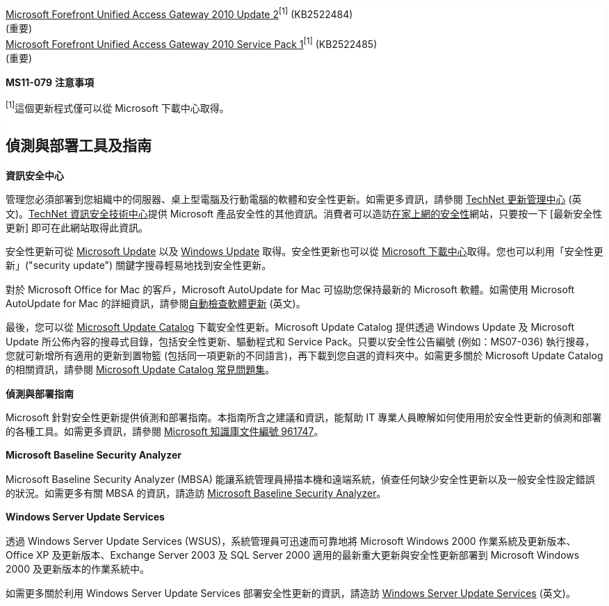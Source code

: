 [Microsoft Forefront Unified Access Gateway 2010 Update 2](https://www.microsoft.com/download/details.aspx?familyid=166bdfcb-5088-4471-9d51-a3071ac13b73)<sup>[1]</sup>
(KB2522484)  
(重要)  
[Microsoft Forefront Unified Access Gateway 2010 Service Pack 1](https://www.microsoft.com/download/details.aspx?familyid=8b6ad2ae-e168-45d9-bd3f-5590e0cbd2b5)<sup>[1]</sup>
(KB2522485)  
(重要)
</td>
</tr>
</table>
 
**MS11-079** **注意事項**

<sup>[1]</sup>這個更新程式僅可以從 Microsoft 下載中心取得。

偵測與部署工具及指南
--------------------

<span></span>
**資訊安全中心**

管理您必須部署到您組織中的伺服器、桌上型電腦及行動電腦的軟體和安全性更新。如需更多資訊，請參閱 [TechNet 更新管理中心](http://go.microsoft.com/fwlink/?linkid=69903) (英文)。[TechNet 資訊安全技術中心](http://go.microsoft.com/fwlink/?linkid=21171)提供 Microsoft 產品安全性的其他資訊。消費者可以造訪[在家上網的安全性](http://go.microsoft.com/fwlink/?linkid=85102)網站，只要按一下 \[最新安全性更新\] 即可在此網站取得此資訊。

安全性更新可從 [Microsoft Update](http://go.microsoft.com/fwlink/?linkid=40747) 以及 [Windows Update](http://go.microsoft.com/fwlink/?linkid=21130) 取得。安全性更新也可以從 [Microsoft 下載中心](http://go.microsoft.com/fwlink/?linkid=21129)取得。您也可以利用「安全性更新」("security update") 關鍵字搜尋輕易地找到安全性更新。

對於 Microsoft Office for Mac 的客戶，Microsoft AutoUpdate for Mac 可協助您保持最新的 Microsoft 軟體。如需使用 Microsoft AutoUpdate for Mac 的詳細資訊，請參閱[自動檢查軟體更新](http://mac2.microsoft.com/help/office/14/en-us/word/item/ffe35357-8f25-4df8-a0a3-c258526c64ea) (英文)。

最後，您可以從 [Microsoft Update Catalog](http://go.microsoft.com/fwlink/?linkid=96155) 下載安全性更新。Microsoft Update Catalog 提供透過 Windows Update 及 Microsoft Update 所公佈內容的搜尋式目錄，包括安全性更新、驅動程式和 Service Pack。只要以安全性公告編號 (例如：MS07-036) 執行搜尋，您就可新增所有適用的更新到置物籃 (包括同一項更新的不同語言)，再下載到您自選的資料夾中。如需更多關於 Microsoft Update Catalog 的相關資訊，請參閱 [Microsoft Update Catalog 常見問題集](http://go.microsoft.com/fwlink/?linkid=97900)。

**偵測與部署指南**

Microsoft 針對安全性更新提供偵測和部署指南。本指南所含之建議和資訊，能幫助 IT 專業人員瞭解如何使用用於安全性更新的偵測和部署的各種工具。如需更多資訊，請參閱 [Microsoft 知識庫文件編號 961747](http://support.microsoft.com/kb/961747)。

**Microsoft Baseline Security Analyzer**

Microsoft Baseline Security Analyzer (MBSA) 能讓系統管理員掃描本機和遠端系統，偵查任何缺少安全性更新以及一般安全性設定錯誤的狀況。如需更多有關 MBSA 的資訊，請造訪 [Microsoft Baseline Security Analyzer](http://go.microsoft.com/fwlink/?linkid=21134)。

**Windows Server Update Services**

透過 Windows Server Update Services (WSUS)，系統管理員可迅速而可靠地將 Microsoft Windows 2000 作業系統及更新版本、Office XP 及更新版本、Exchange Server 2003 及 SQL Server 2000 適用的最新重大更新與安全性更新部署到 Microsoft Windows 2000 及更新版本的作業系統中。

如需更多關於利用 Windows Server Update Services 部署安全性更新的資訊，請造訪 [Windows Server Update Services](http://technet.microsoft.com/en-us/wsus/default.aspx) (英文)。
